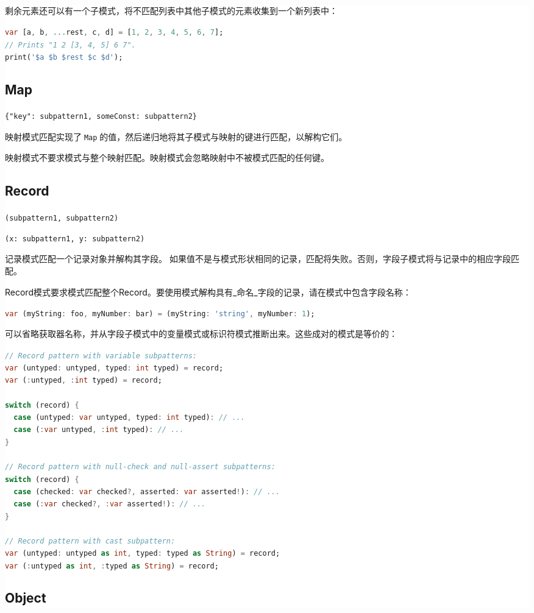 剩余元素还可以有一个子模式，将不匹配列表中其他子模式的元素收集到一个新列表中：

```dart
var [a, b, ...rest, c, d] = [1, 2, 3, 4, 5, 6, 7];
// Prints "1 2 [3, 4, 5] 6 7".
print('$a $b $rest $c $d');
```

## Map

`{"key": subpattern1, someConst: subpattern2}`

映射模式匹配实现了 `Map` 的值，然后递归地将其子模式与映射的键进行匹配，以解构它们。

映射模式不要求模式与整个映射匹配。映射模式会忽略映射中不被模式匹配的任何键。

## Record

`(subpattern1, subpattern2)`

`(x: subpattern1, y: subpattern2)`

记录模式匹配一个记录对象并解构其字段。
如果值不是与模式形状相同的记录，匹配将失败。否则，字段子模式将与记录中的相应字段匹配。

Record模式要求模式匹配整个Record。要使用模式解构具有_命名_字段的记录，请在模式中包含字段名称：

```dart
var (myString: foo, myNumber: bar) = (myString: 'string', myNumber: 1);
```

可以省略获取器名称，并从字段子模式中的变量模式或标识符模式推断出来。这些成对的模式是等价的：

```dart
// Record pattern with variable subpatterns:
var (untyped: untyped, typed: int typed) = record;
var (:untyped, :int typed) = record;

switch (record) {
  case (untyped: var untyped, typed: int typed): // ...
  case (:var untyped, :int typed): // ...
}

// Record pattern with null-check and null-assert subpatterns:
switch (record) {
  case (checked: var checked?, asserted: var asserted!): // ...
  case (:var checked?, :var asserted!): // ...
}

// Record pattern with cast subpattern:
var (untyped: untyped as int, typed: typed as String) = record;
var (:untyped as int, :typed as String) = record;
```

## Object
